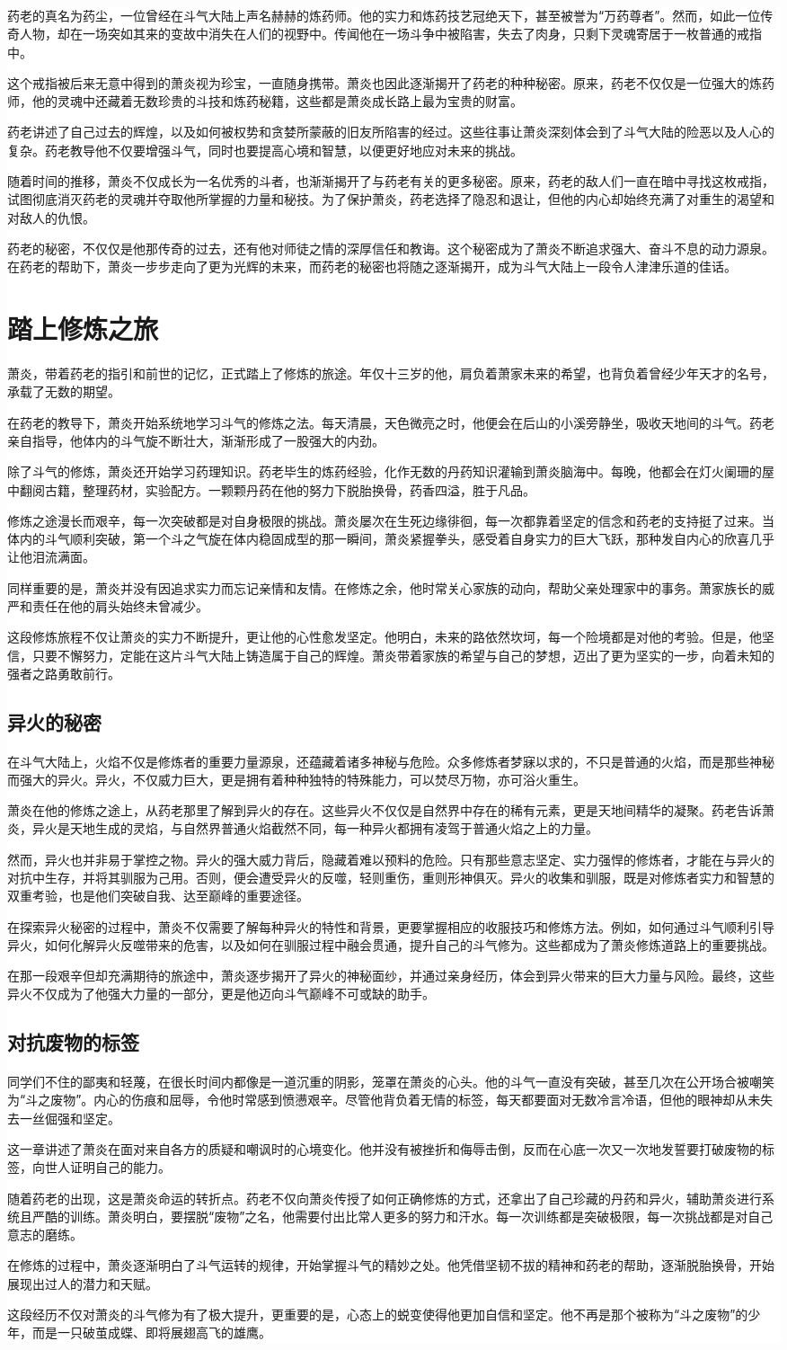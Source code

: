 药老的真名为药尘，一位曾经在斗气大陆上声名赫赫的炼药师。他的实力和炼药技艺冠绝天下，甚至被誉为“万药尊者”。然而，如此一位传奇人物，却在一场突如其来的变故中消失在人们的视野中。传闻他在一场斗争中被陷害，失去了肉身，只剩下灵魂寄居于一枚普通的戒指中。

这个戒指被后来无意中得到的萧炎视为珍宝，一直随身携带。萧炎也因此逐渐揭开了药老的种种秘密。原来，药老不仅仅是一位强大的炼药师，他的灵魂中还藏着无数珍贵的斗技和炼药秘籍，这些都是萧炎成长路上最为宝贵的财富。

药老讲述了自己过去的辉煌，以及如何被权势和贪婪所蒙蔽的旧友所陷害的经过。这些往事让萧炎深刻体会到了斗气大陆的险恶以及人心的复杂。药老教导他不仅要增强斗气，同时也要提高心境和智慧，以便更好地应对未来的挑战。

随着时间的推移，萧炎不仅成长为一名优秀的斗者，也渐渐揭开了与药老有关的更多秘密。原来，药老的敌人们一直在暗中寻找这枚戒指，试图彻底消灭药老的灵魂并夺取他所掌握的力量和秘技。为了保护萧炎，药老选择了隐忍和退让，但他的内心却始终充满了对重生的渴望和对敌人的仇恨。

药老的秘密，不仅仅是他那传奇的过去，还有他对师徒之情的深厚信任和教诲。这个秘密成为了萧炎不断追求强大、奋斗不息的动力源泉。在药老的帮助下，萧炎一步步走向了更为光辉的未来，而药老的秘密也将随之逐渐揭开，成为斗气大陆上一段令人津津乐道的佳话。
# 踏上修炼之旅
萧炎，带着药老的指引和前世的记忆，正式踏上了修炼的旅途。年仅十三岁的他，肩负着萧家未来的希望，也背负着曾经少年天才的名号，承载了无数的期望。

在药老的教导下，萧炎开始系统地学习斗气的修炼之法。每天清晨，天色微亮之时，他便会在后山的小溪旁静坐，吸收天地间的斗气。药老亲自指导，他体内的斗气旋不断壮大，渐渐形成了一股强大的内劲。

除了斗气的修炼，萧炎还开始学习药理知识。药老毕生的炼药经验，化作无数的丹药知识灌输到萧炎脑海中。每晚，他都会在灯火阑珊的屋中翻阅古籍，整理药材，实验配方。一颗颗丹药在他的努力下脱胎换骨，药香四溢，胜于凡品。

修炼之途漫长而艰辛，每一次突破都是对自身极限的挑战。萧炎屡次在生死边缘徘徊，每一次都靠着坚定的信念和药老的支持挺了过来。当体内的斗气顺利突破，第一个斗之气旋在体内稳固成型的那一瞬间，萧炎紧握拳头，感受着自身实力的巨大飞跃，那种发自内心的欣喜几乎让他泪流满面。

同样重要的是，萧炎并没有因追求实力而忘记亲情和友情。在修炼之余，他时常关心家族的动向，帮助父亲处理家中的事务。萧家族长的威严和责任在他的肩头始终未曾减少。

这段修炼旅程不仅让萧炎的实力不断提升，更让他的心性愈发坚定。他明白，未来的路依然坎坷，每一个险境都是对他的考验。但是，他坚信，只要不懈努力，定能在这片斗气大陆上铸造属于自己的辉煌。萧炎带着家族的希望与自己的梦想，迈出了更为坚实的一步，向着未知的强者之路勇敢前行。
## 异火的秘密
在斗气大陆上，火焰不仅是修炼者的重要力量源泉，还蕴藏着诸多神秘与危险。众多修炼者梦寐以求的，不只是普通的火焰，而是那些神秘而强大的异火。异火，不仅威力巨大，更是拥有着种种独特的特殊能力，可以焚尽万物，亦可浴火重生。

萧炎在他的修炼之途上，从药老那里了解到异火的存在。这些异火不仅仅是自然界中存在的稀有元素，更是天地间精华的凝聚。药老告诉萧炎，异火是天地生成的灵焰，与自然界普通火焰截然不同，每一种异火都拥有凌驾于普通火焰之上的力量。

然而，异火也并非易于掌控之物。异火的强大威力背后，隐藏着难以预料的危险。只有那些意志坚定、实力强悍的修炼者，才能在与异火的对抗中生存，并将其驯服为己用。否则，便会遭受异火的反噬，轻则重伤，重则形神俱灭。异火的收集和驯服，既是对修炼者实力和智慧的双重考验，也是他们突破自我、达至巅峰的重要途径。

在探索异火秘密的过程中，萧炎不仅需要了解每种异火的特性和背景，更要掌握相应的收服技巧和修炼方法。例如，如何通过斗气顺利引导异火，如何化解异火反噬带来的危害，以及如何在驯服过程中融会贯通，提升自己的斗气修为。这些都成为了萧炎修炼道路上的重要挑战。

在那一段艰辛但却充满期待的旅途中，萧炎逐步揭开了异火的神秘面纱，并通过亲身经历，体会到异火带来的巨大力量与风险。最终，这些异火不仅成为了他强大力量的一部分，更是他迈向斗气巅峰不可或缺的助手。
## 对抗废物的标签
同学们不住的鄙夷和轻蔑，在很长时间内都像是一道沉重的阴影，笼罩在萧炎的心头。他的斗气一直没有突破，甚至几次在公开场合被嘲笑为“斗之废物”。内心的伤痕和屈辱，令他时常感到愤懑艰辛。尽管他背负着无情的标签，每天都要面对无数冷言冷语，但他的眼神却从未失去一丝倔强和坚定。

这一章讲述了萧炎在面对来自各方的质疑和嘲讽时的心境变化。他并没有被挫折和侮辱击倒，反而在心底一次又一次地发誓要打破废物的标签，向世人证明自己的能力。

随着药老的出现，这是萧炎命运的转折点。药老不仅向萧炎传授了如何正确修炼的方式，还拿出了自己珍藏的丹药和异火，辅助萧炎进行系统且严酷的训练。萧炎明白，要摆脱“废物”之名，他需要付出比常人更多的努力和汗水。每一次训练都是突破极限，每一次挑战都是对自己意志的磨练。

在修炼的过程中，萧炎逐渐明白了斗气运转的规律，开始掌握斗气的精妙之处。他凭借坚韧不拔的精神和药老的帮助，逐渐脱胎换骨，开始展现出过人的潜力和天赋。

这段经历不仅对萧炎的斗气修为有了极大提升，更重要的是，心态上的蜕变使得他更加自信和坚定。他不再是那个被称为“斗之废物”的少年，而是一只破茧成蝶、即将展翅高飞的雄鹰。
